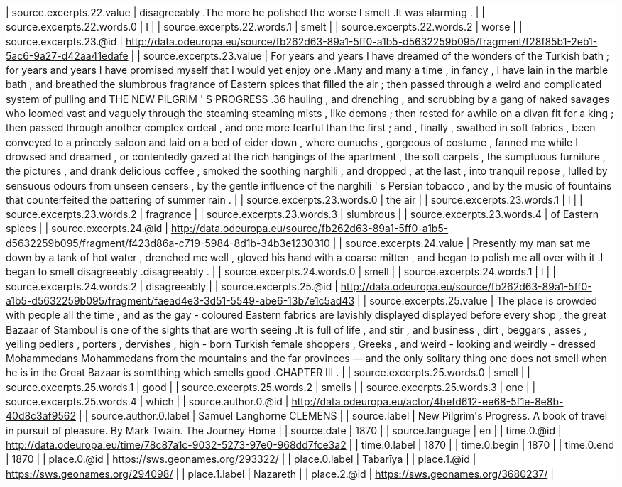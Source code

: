 | source.excerpts.22.value | disagreeably .The more he polished the worse I smelt .It was alarming . |
| source.excerpts.22.words.0 | I |
| source.excerpts.22.words.1 | smelt |
| source.excerpts.22.words.2 | worse |
| source.excerpts.23.@id | http://data.odeuropa.eu/source/fb262d63-89a1-5ff0-a1b5-d5632259b095/fragment/f28f85b1-2eb1-5ac6-9a27-d42aa41edafe |
| source.excerpts.23.value | For years and years I have dreamed of the wonders of the Turkish bath ; for years and years I have promised myself that I would yet enjoy one .Many and many a time , in fancy , I have lain in the marble bath , and breathed the slumbrous fragrance of Eastern spices that filled the air ; then passed through a weird and complicated system of pulling and THE NEW PILGRIM ' S PROGRESS .36 hauling , and drenching , and scrubbing by a gang of naked savages who loomed vast and vaguely through the steaming steaming mists , like demons ; then rested for awhile on a divan fit for a king ; then passed through another complex ordeal , and one more fearful than the first ; and , finally , swathed in soft fabrics , been conveyed to a princely saloon and laid on a bed of eider down , where eunuchs , gorgeous of costume , fanned me while I drowsed and dreamed , or contentedly gazed at the rich hangings of the apartment , the soft carpets , the sumptuous furniture , the pictures , and drank delicious coffee , smoked the soothing narghili , and dropped , at the last , into tranquil repose , lulled by sensuous odours from unseen censers , by the gentle influence of the narghili ' s Persian tobacco , and by the music of fountains that counterfeited the pattering of summer rain . |
| source.excerpts.23.words.0 | the air |
| source.excerpts.23.words.1 | I |
| source.excerpts.23.words.2 | fragrance |
| source.excerpts.23.words.3 | slumbrous |
| source.excerpts.23.words.4 | of Eastern spices |
| source.excerpts.24.@id | http://data.odeuropa.eu/source/fb262d63-89a1-5ff0-a1b5-d5632259b095/fragment/f423d86a-c719-5984-8d1b-34b3e1230310 |
| source.excerpts.24.value | Presently my man sat me down by a tank of hot water , drenched me well , gloved his hand with a coarse mitten , and began to polish me all over with it .I began to smell disagreeably .disagreeably . |
| source.excerpts.24.words.0 | smell |
| source.excerpts.24.words.1 | I |
| source.excerpts.24.words.2 | disagreeably |
| source.excerpts.25.@id | http://data.odeuropa.eu/source/fb262d63-89a1-5ff0-a1b5-d5632259b095/fragment/faead4e3-3d51-5549-abe6-13b7e1c5ad43 |
| source.excerpts.25.value | The place is crowded with people all the time , and as the gay - coloured Eastern fabrics are lavishly displayed displayed before every shop , the great Bazaar of Stamboul is one of the sights that are worth seeing .It is full of life , and stir , and business , dirt , beggars , asses , yelling pedlers , porters , dervishes , high - born Turkish female shoppers , Greeks , and weird - looking and weirdly - dressed Mohammedans Mohammedans from the mountains and the far provinces — and the only solitary thing one does not smell when he is in the Great Bazaar is somtthing which smells good .CHAPTER III . |
| source.excerpts.25.words.0 | smell |
| source.excerpts.25.words.1 | good |
| source.excerpts.25.words.2 | smells |
| source.excerpts.25.words.3 | one |
| source.excerpts.25.words.4 | which |
| source.author.0.@id | http://data.odeuropa.eu/actor/4befd612-ee68-5f1e-8e8b-40d8c3af9562 |
| source.author.0.label | Samuel Langhorne CLEMENS |
| source.label | New Pilgrim's Progress. A book of travel in pursuit of pleasure. By Mark Twain. The Journey Home |
| source.date | 1870 |
| source.language | en |
| time.0.@id | http://data.odeuropa.eu/time/78c87a1c-9032-5273-97e0-968dd7fce3a2 |
| time.0.label | 1870 |
| time.0.begin | 1870 |
| time.0.end | 1870 |
| place.0.@id | https://sws.geonames.org/293322/ |
| place.0.label | Tabarīya |
| place.1.@id | https://sws.geonames.org/294098/ |
| place.1.label | Nazareth |
| place.2.@id | https://sws.geonames.org/3680237/ |